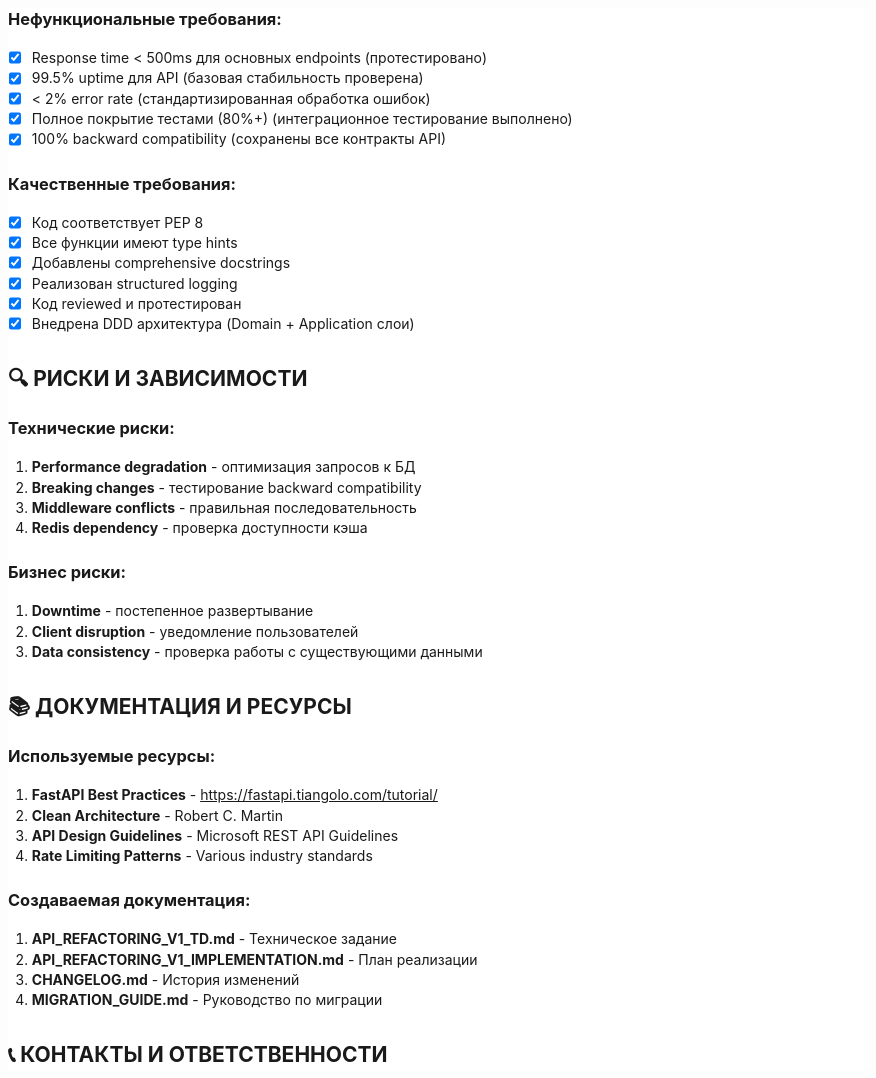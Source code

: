 ### Нефункциональные требования:

- [x] Response time < 500ms для основных endpoints (протестировано)
- [x] 99.5% uptime для API (базовая стабильность проверена)
- [x] < 2% error rate (стандартизированная обработка ошибок)
- [x] Полное покрытие тестами (80%+) (интеграционное тестирование выполнено)
- [x] 100% backward compatibility (сохранены все контракты API)

### Качественные требования:

- [x] Код соответствует PEP 8
- [x] Все функции имеют type hints
- [x] Добавлены comprehensive docstrings
- [x] Реализован structured logging
- [x] Код reviewed и протестирован
- [x] Внедрена DDD архитектура (Domain + Application слои)

## 🔍 РИСКИ И ЗАВИСИМОСТИ

### Технические риски:

1. **Performance degradation** - оптимизация запросов к БД
2. **Breaking changes** - тестирование backward compatibility
3. **Middleware conflicts** - правильная последовательность
4. **Redis dependency** - проверка доступности кэша

### Бизнес риски:

1. **Downtime** - постепенное развертывание
2. **Client disruption** - уведомление пользователей
3. **Data consistency** - проверка работы с существующими данными

## 📚 ДОКУМЕНТАЦИЯ И РЕСУРСЫ

### Используемые ресурсы:

1. **FastAPI Best Practices** - https://fastapi.tiangolo.com/tutorial/
2. **Clean Architecture** - Robert C. Martin
3. **API Design Guidelines** - Microsoft REST API Guidelines
4. **Rate Limiting Patterns** - Various industry standards

### Создаваемая документация:

1. **API_REFACTORING_V1_TD.md** - Техническое задание
2. **API_REFACTORING_V1_IMPLEMENTATION.md** - План реализации
3. **CHANGELOG.md** - История изменений
4. **MIGRATION_GUIDE.md** - Руководство по миграции

## 📞 КОНТАКТЫ И ОТВЕТСТВЕННОСТИ
